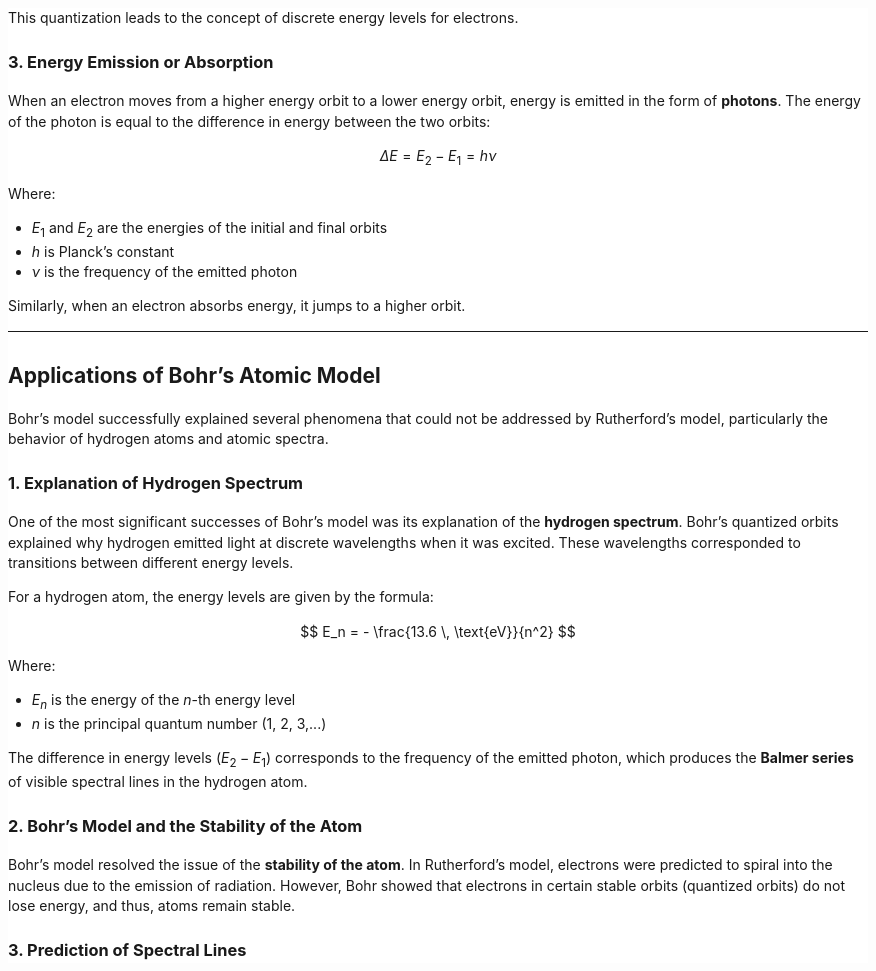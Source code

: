 This quantization leads to the concept of discrete energy levels for electrons.

### 3. **Energy Emission or Absorption**

When an electron moves from a higher energy orbit to a lower energy orbit, energy is emitted in the form of **photons**. The energy of the photon is equal to the difference in energy between the two orbits:

$$
\Delta E = E_2 - E_1 = h \nu
$$

Where:

- $E_1$ and $E_2$ are the energies of the initial and final orbits
- $h$ is Planck’s constant
- $\nu$ is the frequency of the emitted photon

Similarly, when an electron absorbs energy, it jumps to a higher orbit.

---

## Applications of Bohr’s Atomic Model

Bohr’s model successfully explained several phenomena that could not be addressed by Rutherford’s model, particularly the behavior of hydrogen atoms and atomic spectra.

### 1. **Explanation of Hydrogen Spectrum**

One of the most significant successes of Bohr’s model was its explanation of the **hydrogen spectrum**. Bohr’s quantized orbits explained why hydrogen emitted light at discrete wavelengths when it was excited. These wavelengths corresponded to transitions between different energy levels.

For a hydrogen atom, the energy levels are given by the formula:

$$
E_n = - \frac{13.6 \, \text{eV}}{n^2}
$$

Where:

- $E_n$ is the energy of the $n$-th energy level
- $n$ is the principal quantum number (1, 2, 3,...)

The difference in energy levels ($E_2 - E_1$) corresponds to the frequency of the emitted photon, which produces the **Balmer series** of visible spectral lines in the hydrogen atom.

### 2. **Bohr’s Model and the Stability of the Atom**

Bohr’s model resolved the issue of the **stability of the atom**. In Rutherford’s model, electrons were predicted to spiral into the nucleus due to the emission of radiation. However, Bohr showed that electrons in certain stable orbits (quantized orbits) do not lose energy, and thus, atoms remain stable.

### 3. **Prediction of Spectral Lines**
